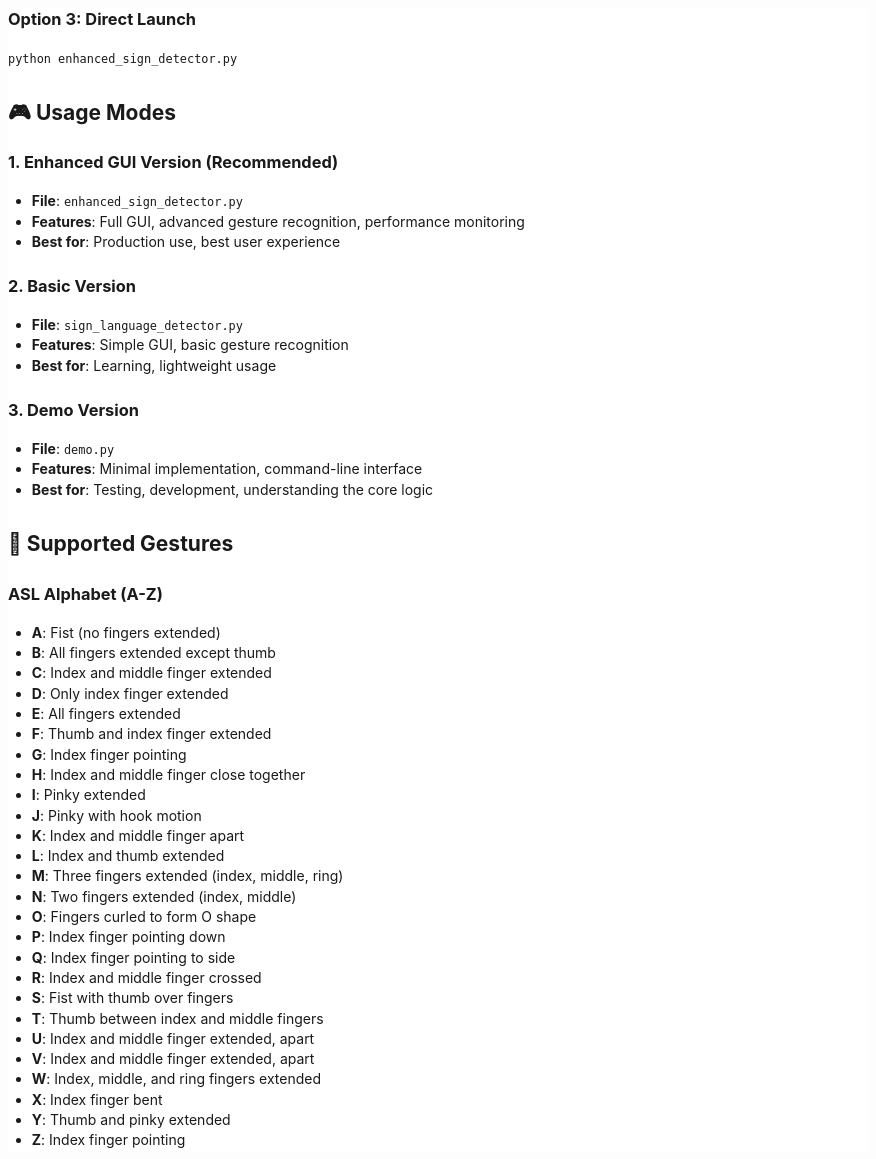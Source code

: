 ### Option 3: Direct Launch
```bash
python enhanced_sign_detector.py
```

## 🎮 Usage Modes

### 1. Enhanced GUI Version (Recommended)
- **File**: `enhanced_sign_detector.py`
- **Features**: Full GUI, advanced gesture recognition, performance monitoring
- **Best for**: Production use, best user experience

### 2. Basic Version
- **File**: `sign_language_detector.py`
- **Features**: Simple GUI, basic gesture recognition
- **Best for**: Learning, lightweight usage

### 3. Demo Version
- **File**: `demo.py`
- **Features**: Minimal implementation, command-line interface
- **Best for**: Testing, development, understanding the core logic

## 🤟 Supported Gestures

### ASL Alphabet (A-Z)
- **A**: Fist (no fingers extended)
- **B**: All fingers extended except thumb
- **C**: Index and middle finger extended
- **D**: Only index finger extended
- **E**: All fingers extended
- **F**: Thumb and index finger extended
- **G**: Index finger pointing
- **H**: Index and middle finger close together
- **I**: Pinky extended
- **J**: Pinky with hook motion
- **K**: Index and middle finger apart
- **L**: Index and thumb extended
- **M**: Three fingers extended (index, middle, ring)
- **N**: Two fingers extended (index, middle)
- **O**: Fingers curled to form O shape
- **P**: Index finger pointing down
- **Q**: Index finger pointing to side
- **R**: Index and middle finger crossed
- **S**: Fist with thumb over fingers
- **T**: Thumb between index and middle fingers
- **U**: Index and middle finger extended, apart
- **V**: Index and middle finger extended, apart
- **W**: Index, middle, and ring fingers extended
- **X**: Index finger bent
- **Y**: Thumb and pinky extended
- **Z**: Index finger pointing
